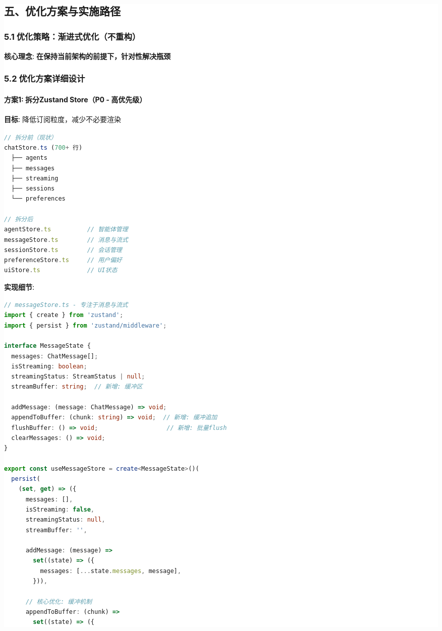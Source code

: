 
## 五、优化方案与实施路径

### 5.1 优化策略：渐进式优化（不重构）

**核心理念**: **在保持当前架构的前提下，针对性解决瓶颈**

### 5.2 优化方案详细设计

#### 方案1: 拆分Zustand Store（P0 - 高优先级）

**目标**: 降低订阅粒度，减少不必要渲染

```typescript
// 拆分前（现状）
chatStore.ts (700+ 行)
  ├── agents
  ├── messages
  ├── streaming
  ├── sessions
  └── preferences

// 拆分后
agentStore.ts          // 智能体管理
messageStore.ts        // 消息与流式
sessionStore.ts        // 会话管理
preferenceStore.ts     // 用户偏好
uiStore.ts             // UI状态
```

**实现细节**:

```typescript
// messageStore.ts - 专注于消息与流式
import { create } from 'zustand';
import { persist } from 'zustand/middleware';

interface MessageState {
  messages: ChatMessage[];
  isStreaming: boolean;
  streamingStatus: StreamStatus | null;
  streamBuffer: string;  // 新增: 缓冲区
  
  addMessage: (message: ChatMessage) => void;
  appendToBuffer: (chunk: string) => void;  // 新增: 缓冲追加
  flushBuffer: () => void;                   // 新增: 批量flush
  clearMessages: () => void;
}

export const useMessageStore = create<MessageState>()(
  persist(
    (set, get) => ({
      messages: [],
      isStreaming: false,
      streamingStatus: null,
      streamBuffer: '',
      
      addMessage: (message) =>
        set((state) => ({
          messages: [...state.messages, message],
        })),
      
      // 核心优化: 缓冲机制
      appendToBuffer: (chunk) =>
        set((state) => ({
```